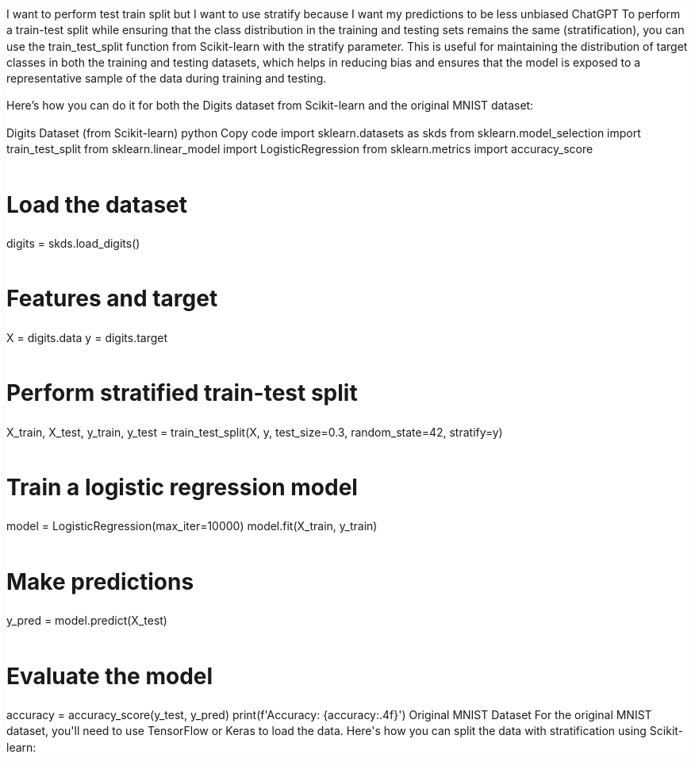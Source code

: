 I want to perform test train split but I want to use stratify because I want my predictions to be less unbiased
ChatGPT
To perform a train-test split while ensuring that the class distribution in the training and testing sets remains the same (stratification), you can use the train_test_split function from Scikit-learn with the stratify parameter. This is useful for maintaining the distribution of target classes in both the training and testing datasets, which helps in reducing bias and ensures that the model is exposed to a representative sample of the data during training and testing.

Here’s how you can do it for both the Digits dataset from Scikit-learn and the original MNIST dataset:

Digits Dataset (from Scikit-learn)
python
Copy code
import sklearn.datasets as skds
from sklearn.model_selection import train_test_split
from sklearn.linear_model import LogisticRegression
from sklearn.metrics import accuracy_score

# Load the dataset
digits = skds.load_digits()

# Features and target
X = digits.data
y = digits.target

# Perform stratified train-test split
X_train, X_test, y_train, y_test = train_test_split(X, y, test_size=0.3, random_state=42, stratify=y)

# Train a logistic regression model
model = LogisticRegression(max_iter=10000)
model.fit(X_train, y_train)

# Make predictions
y_pred = model.predict(X_test)

# Evaluate the model
accuracy = accuracy_score(y_test, y_pred)
print(f'Accuracy: {accuracy:.4f}')
Original MNIST Dataset
For the original MNIST dataset, you'll need to use TensorFlow or Keras to load the data. Here's how you can split the data with stratification using Scikit-learn:
